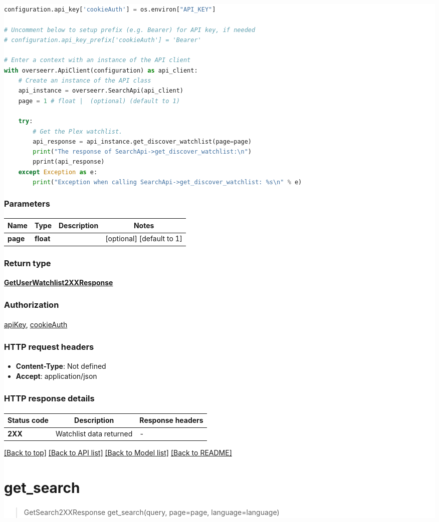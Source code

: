 ```python
configuration.api_key['cookieAuth'] = os.environ["API_KEY"]

# Uncomment below to setup prefix (e.g. Bearer) for API key, if needed
# configuration.api_key_prefix['cookieAuth'] = 'Bearer'

# Enter a context with an instance of the API client
with overseerr.ApiClient(configuration) as api_client:
    # Create an instance of the API class
    api_instance = overseerr.SearchApi(api_client)
    page = 1 # float |  (optional) (default to 1)

    try:
        # Get the Plex watchlist.
        api_response = api_instance.get_discover_watchlist(page=page)
        print("The response of SearchApi->get_discover_watchlist:\n")
        pprint(api_response)
    except Exception as e:
        print("Exception when calling SearchApi->get_discover_watchlist: %s\n" % e)
```



### Parameters


Name | Type | Description  | Notes
------------- | ------------- | ------------- | -------------
 **page** | **float**|  | [optional] [default to 1]

### Return type

[**GetUserWatchlist2XXResponse**](GetUserWatchlist2XXResponse.md)

### Authorization

[apiKey](../README.md#apiKey), [cookieAuth](../README.md#cookieAuth)

### HTTP request headers

 - **Content-Type**: Not defined
 - **Accept**: application/json

### HTTP response details

| Status code | Description | Response headers |
|-------------|-------------|------------------|
**2XX** | Watchlist data returned |  -  |

[[Back to top]](#) [[Back to API list]](../README.md#documentation-for-api-endpoints) [[Back to Model list]](../README.md#documentation-for-models) [[Back to README]](../README.md)

# **get_search**
> GetSearch2XXResponse get_search(query, page=page, language=language)
